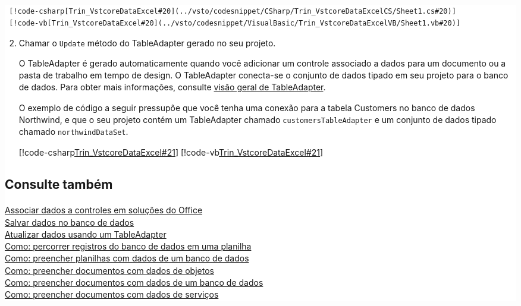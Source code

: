     [!code-csharp[Trin_VstcoreDataExcel#20](../vsto/codesnippet/CSharp/Trin_VstcoreDataExcelCS/Sheet1.cs#20)]
     [!code-vb[Trin_VstcoreDataExcel#20](../vsto/codesnippet/VisualBasic/Trin_VstcoreDataExcelVB/Sheet1.vb#20)]  
  
2.  Chamar o `Update` método do TableAdapter gerado no seu projeto.  
  
     O TableAdapter é gerado automaticamente quando você adicionar um controle associado a dados para um documento ou a pasta de trabalho em tempo de design. O TableAdapter conecta-se o conjunto de dados tipado em seu projeto para o banco de dados. Para obter mais informações, consulte [visão geral de TableAdapter](../data-tools/fill-datasets-by-using-tableadapters.md#tableadapter-overview).  
  
     O exemplo de código a seguir pressupõe que você tenha uma conexão para a tabela Customers no banco de dados Northwind, e que o seu projeto contém um TableAdapter chamado `customersTableAdapter` e um conjunto de dados tipado chamado `northwindDataSet`.  
  
     [!code-csharp[Trin_VstcoreDataExcel#21](../vsto/codesnippet/CSharp/Trin_VstcoreDataExcelCS/Sheet1.cs#21)]
     [!code-vb[Trin_VstcoreDataExcel#21](../vsto/codesnippet/VisualBasic/Trin_VstcoreDataExcelVB/Sheet1.vb#21)]  
  
## <a name="see-also"></a>Consulte também  
 [Associar dados a controles em soluções do Office](../vsto/binding-data-to-controls-in-office-solutions.md)   
 [Salvar dados no banco de dados](../data-tools/save-data-back-to-the-database.md)    
 [Atualizar dados usando um TableAdapter](../data-tools/update-data-by-using-a-tableadapter.md)    
 [Como: percorrer registros do banco de dados em uma planilha](../vsto/how-to-scroll-through-database-records-in-a-worksheet.md)   
 [Como: preencher planilhas com dados de um banco de dados](../vsto/how-to-populate-worksheets-with-data-from-a-database.md)   
 [Como: preencher documentos com dados de objetos](../vsto/how-to-populate-documents-with-data-from-objects.md)   
 [Como: preencher documentos com dados de um banco de dados](../vsto/how-to-populate-documents-with-data-from-a-database.md)   
 [Como: preencher documentos com dados de serviços](../vsto/how-to-populate-documents-with-data-from-services.md)  
  
  